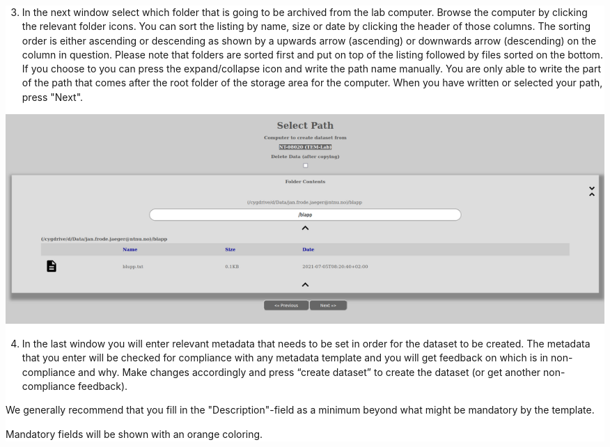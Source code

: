 3. In the next window select which folder that is going to be archived from the lab computer. Browse the computer by clicking the relevant folder icons. You can sort the listing by name, size or date by clicking the header of those columns. The sorting order is either ascending or descending as shown by a upwards arrow (ascending) or downwards arrow (descending) on the column in question. Please note that folders are sorted first and put on top of the listing followed by files sorted on the bottom. If you choose to you can press the expand/collapse icon and write the path name manually. You are only able to write the part of the path that comes after the root folder of the storage area for the computer. When you have written or selected your path, press "Next".

![Create Dataset Browse](../../media/aurora_svelte_create_dataset_select_path.png)

4. In the last window you will enter relevant metadata that needs to be set in order for the dataset to be created. The metadata that you enter will be checked for compliance with any metadata template and you will get feedback on which is in non-compliance and why. Make changes accordingly and press “create dataset” to create the dataset (or get another non-compliance feedback).

We generally recommend that you fill in the "Description"-field as a minimum beyond what might be mandatory by the template.

Mandatory fields will be shown with an orange coloring.
